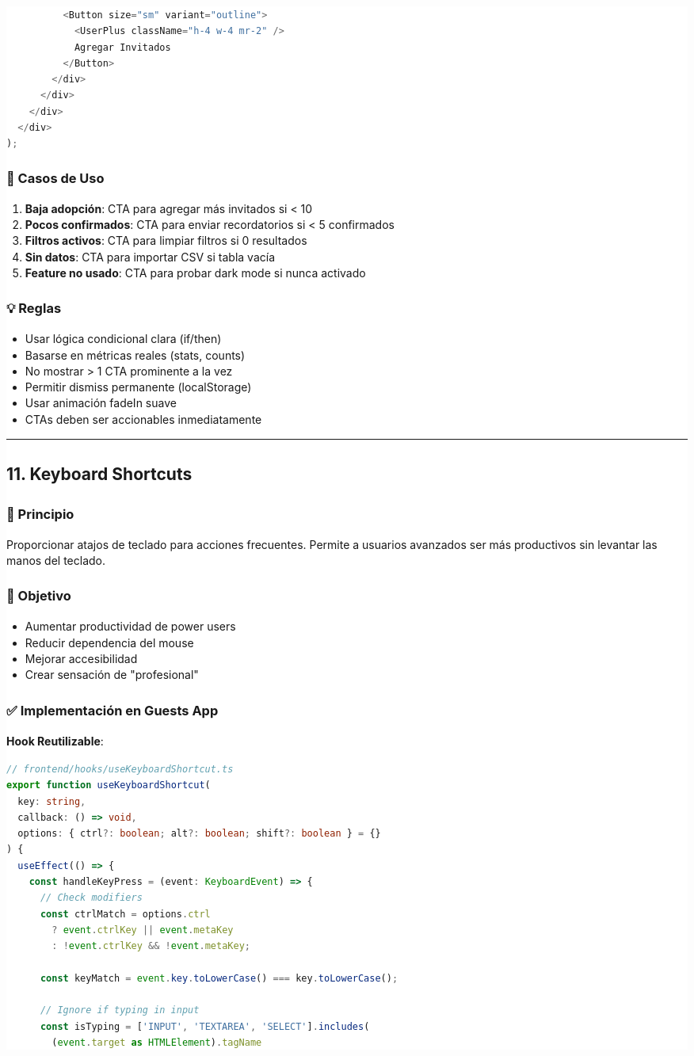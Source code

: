 ```typescript
          <Button size="sm" variant="outline">
            <UserPlus className="h-4 w-4 mr-2" />
            Agregar Invitados
          </Button>
        </div>
      </div>
    </div>
  </div>
);
```

### 📐 Casos de Uso
1. **Baja adopción**: CTA para agregar más invitados si < 10
2. **Pocos confirmados**: CTA para enviar recordatorios si < 5 confirmados
3. **Filtros activos**: CTA para limpiar filtros si 0 resultados
4. **Sin datos**: CTA para importar CSV si tabla vacía
5. **Feature no usado**: CTA para probar dark mode si nunca activado

### 💡 Reglas
- Usar lógica condicional clara (if/then)
- Basarse en métricas reales (stats, counts)
- No mostrar > 1 CTA prominente a la vez
- Permitir dismiss permanente (localStorage)
- Usar animación fadeIn suave
- CTAs deben ser accionables inmediatamente

---

## 11. Keyboard Shortcuts

### 📖 Principio
Proporcionar atajos de teclado para acciones frecuentes. Permite a usuarios avanzados ser más productivos sin levantar las manos del teclado.

### 🎯 Objetivo
- Aumentar productividad de power users
- Reducir dependencia del mouse
- Mejorar accesibilidad
- Crear sensación de "profesional"

### ✅ Implementación en Guests App

**Hook Reutilizable**:
```typescript
// frontend/hooks/useKeyboardShortcut.ts
export function useKeyboardShortcut(
  key: string,
  callback: () => void,
  options: { ctrl?: boolean; alt?: boolean; shift?: boolean } = {}
) {
  useEffect(() => {
    const handleKeyPress = (event: KeyboardEvent) => {
      // Check modifiers
      const ctrlMatch = options.ctrl 
        ? event.ctrlKey || event.metaKey 
        : !event.ctrlKey && !event.metaKey;
      
      const keyMatch = event.key.toLowerCase() === key.toLowerCase();
      
      // Ignore if typing in input
      const isTyping = ['INPUT', 'TEXTAREA', 'SELECT'].includes(
        (event.target as HTMLElement).tagName
```